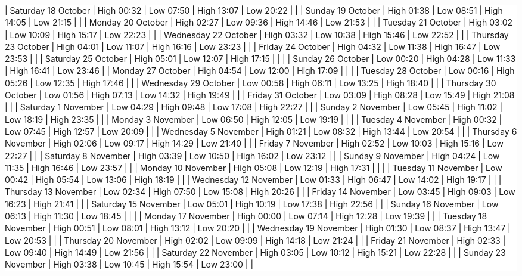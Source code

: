 | Saturday 18 October | High 00:32 | Low 07:50 | High 13:07 | Low 20:22 |  | 
| Sunday 19 October | High 01:38 | Low 08:51 | High 14:05 | Low 21:15 |  | 
| Monday 20 October | High 02:27 | Low 09:36 | High 14:46 | Low 21:53 |  | 
| Tuesday 21 October | High 03:02 | Low 10:09 | High 15:17 | Low 22:23 |  | 
| Wednesday 22 October | High 03:32 | Low 10:38 | High 15:46 | Low 22:52 |  | 
| Thursday 23 October | High 04:01 | Low 11:07 | High 16:16 | Low 23:23 |  | 
| Friday 24 October | High 04:32 | Low 11:38 | High 16:47 | Low 23:53 |  | 
| Saturday 25 October | High 05:01 | Low 12:07 | High 17:15 |  |  | 
| Sunday 26 October | Low 00:20 | High 04:28 | Low 11:33 | High 16:41 | Low 23:46 | 
| Monday 27 October | High 04:54 | Low 12:00 | High 17:09 |  |  | 
| Tuesday 28 October | Low 00:16 | High 05:26 | Low 12:35 | High 17:46 |  | 
| Wednesday 29 October | Low 00:58 | High 06:11 | Low 13:25 | High 18:40 |  | 
| Thursday 30 October | Low 01:56 | High 07:13 | Low 14:32 | High 19:49 |  | 
| Friday 31 October | Low 03:09 | High 08:28 | Low 15:49 | High 21:08 |  | 
| Saturday 1 November | Low 04:29 | High 09:48 | Low 17:08 | High 22:27 |  | 
| Sunday 2 November | Low 05:45 | High 11:02 | Low 18:19 | High 23:35 |  | 
| Monday 3 November | Low 06:50 | High 12:05 | Low 19:19 |  |  | 
| Tuesday 4 November | High 00:32 | Low 07:45 | High 12:57 | Low 20:09 |  | 
| Wednesday 5 November | High 01:21 | Low 08:32 | High 13:44 | Low 20:54 |  | 
| Thursday 6 November | High 02:06 | Low 09:17 | High 14:29 | Low 21:40 |  | 
| Friday 7 November | High 02:52 | Low 10:03 | High 15:16 | Low 22:27 |  | 
| Saturday 8 November | High 03:39 | Low 10:50 | High 16:02 | Low 23:12 |  | 
| Sunday 9 November | High 04:24 | Low 11:35 | High 16:46 | Low 23:57 |  | 
| Monday 10 November | High 05:08 | Low 12:19 | High 17:31 |  |  | 
| Tuesday 11 November | Low 00:42 | High 05:54 | Low 13:06 | High 18:19 |  | 
| Wednesday 12 November | Low 01:33 | High 06:47 | Low 14:02 | High 19:17 |  | 
| Thursday 13 November | Low 02:34 | High 07:50 | Low 15:08 | High 20:26 |  | 
| Friday 14 November | Low 03:45 | High 09:03 | Low 16:23 | High 21:41 |  | 
| Saturday 15 November | Low 05:01 | High 10:19 | Low 17:38 | High 22:56 |  | 
| Sunday 16 November | Low 06:13 | High 11:30 | Low 18:45 |  |  | 
| Monday 17 November | High 00:00 | Low 07:14 | High 12:28 | Low 19:39 |  | 
| Tuesday 18 November | High 00:51 | Low 08:01 | High 13:12 | Low 20:20 |  | 
| Wednesday 19 November | High 01:30 | Low 08:37 | High 13:47 | Low 20:53 |  | 
| Thursday 20 November | High 02:02 | Low 09:09 | High 14:18 | Low 21:24 |  | 
| Friday 21 November | High 02:33 | Low 09:40 | High 14:49 | Low 21:56 |  | 
| Saturday 22 November | High 03:05 | Low 10:12 | High 15:21 | Low 22:28 |  | 
| Sunday 23 November | High 03:38 | Low 10:45 | High 15:54 | Low 23:00 |  | 